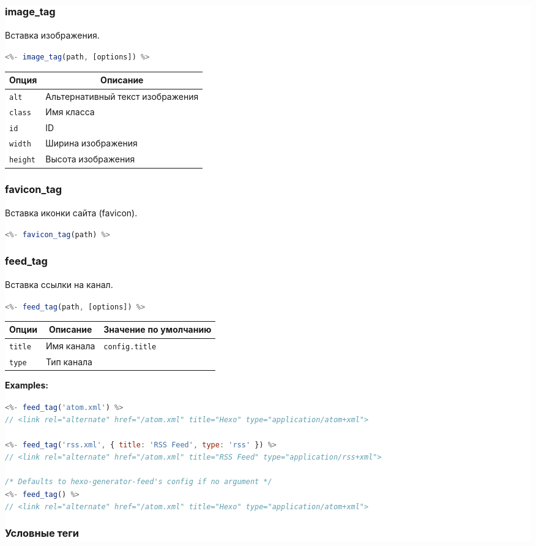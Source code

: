 ### image_tag

Вставка изображения.

```js
<%- image_tag(path, [options]) %>
```

| Опция    | Описание                         |
| -------- | -------------------------------- |
| `alt`    | Альтернативный текст изображения |
| `class`  | Имя класса                       |
| `id`     | ID                               |
| `width`  | Ширина изображения               |
| `height` | Высота изображения               |

### favicon_tag

Вставка иконки сайта (favicon).

```js
<%- favicon_tag(path) %>
```

### feed_tag

Вставка ссылки на канал.

```js
<%- feed_tag(path, [options]) %>
```

| Опции   | Описание   | Значение по умолчанию |
| ------- | ---------- | --------------------- |
| `title` | Имя канала | `config.title`        |
| `type`  | Тип канала |

**Examples:**

```js
<%- feed_tag('atom.xml') %>
// <link rel="alternate" href="/atom.xml" title="Hexo" type="application/atom+xml">

<%- feed_tag('rss.xml', { title: 'RSS Feed', type: 'rss' }) %>
// <link rel="alternate" href="/atom.xml" title="RSS Feed" type="application/rss+xml">

/* Defaults to hexo-generator-feed's config if no argument */
<%- feed_tag() %>
// <link rel="alternate" href="/atom.xml" title="Hexo" type="application/atom+xml">
```

### Условные теги


[Имена цветов]: http://www.w3.org/TR/css3-color/#svg-color
[Moment.js]: http://momentjs.com/
[Open Graph]: http://ogp.me/